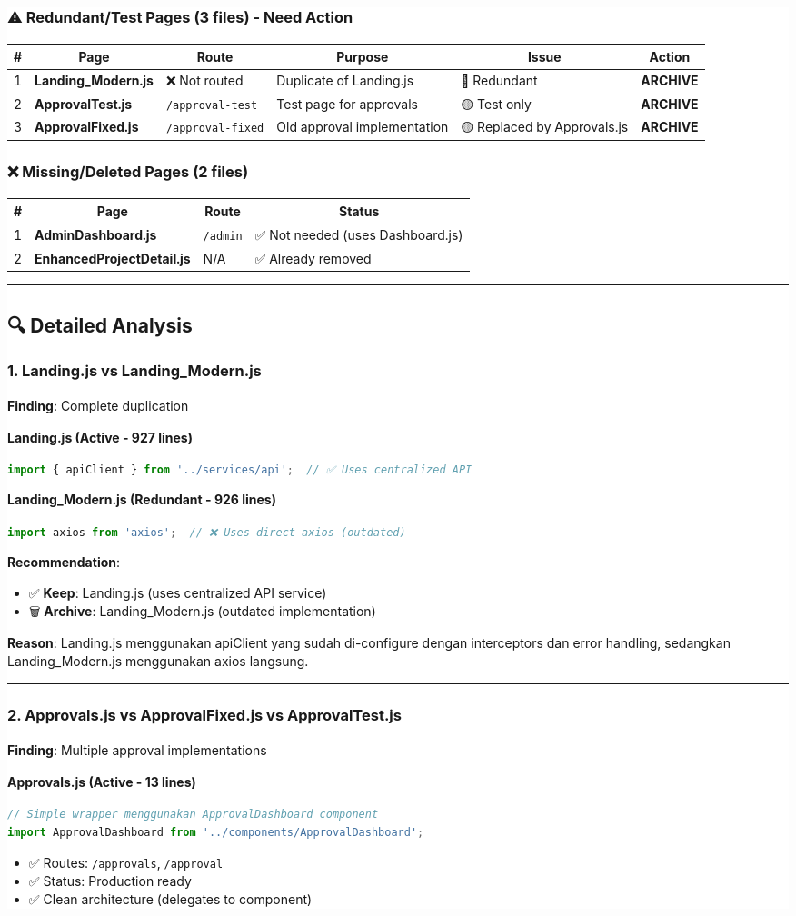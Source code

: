 ### ⚠️ Redundant/Test Pages (3 files) - Need Action

| # | Page | Route | Purpose | Issue | Action |
|---|------|-------|---------|-------|--------|
| 1 | **Landing_Modern.js** | ❌ Not routed | Duplicate of Landing.js | 🔴 Redundant | **ARCHIVE** |
| 2 | **ApprovalTest.js** | `/approval-test` | Test page for approvals | 🟡 Test only | **ARCHIVE** |
| 3 | **ApprovalFixed.js** | `/approval-fixed` | Old approval implementation | 🟡 Replaced by Approvals.js | **ARCHIVE** |

### ❌ Missing/Deleted Pages (2 files)

| # | Page | Route | Status |
|---|------|-------|--------|
| 1 | **AdminDashboard.js** | `/admin` | ✅ Not needed (uses Dashboard.js) |
| 2 | **EnhancedProjectDetail.js** | N/A | ✅ Already removed |

---

## 🔍 Detailed Analysis

### 1. Landing.js vs Landing_Modern.js

**Finding**: Complete duplication  

**Landing.js (Active - 927 lines)**
```javascript
import { apiClient } from '../services/api';  // ✅ Uses centralized API
```

**Landing_Modern.js (Redundant - 926 lines)**
```javascript
import axios from 'axios';  // ❌ Uses direct axios (outdated)
```

**Recommendation**: 
- ✅ **Keep**: Landing.js (uses centralized API service)
- 🗑️ **Archive**: Landing_Modern.js (outdated implementation)

**Reason**: Landing.js menggunakan apiClient yang sudah di-configure dengan interceptors dan error handling, sedangkan Landing_Modern.js menggunakan axios langsung.

---

### 2. Approvals.js vs ApprovalFixed.js vs ApprovalTest.js

**Finding**: Multiple approval implementations

**Approvals.js (Active - 13 lines)**
```javascript
// Simple wrapper menggunakan ApprovalDashboard component
import ApprovalDashboard from '../components/ApprovalDashboard';
```
- ✅ Routes: `/approvals`, `/approval`
- ✅ Status: Production ready
- ✅ Clean architecture (delegates to component)
